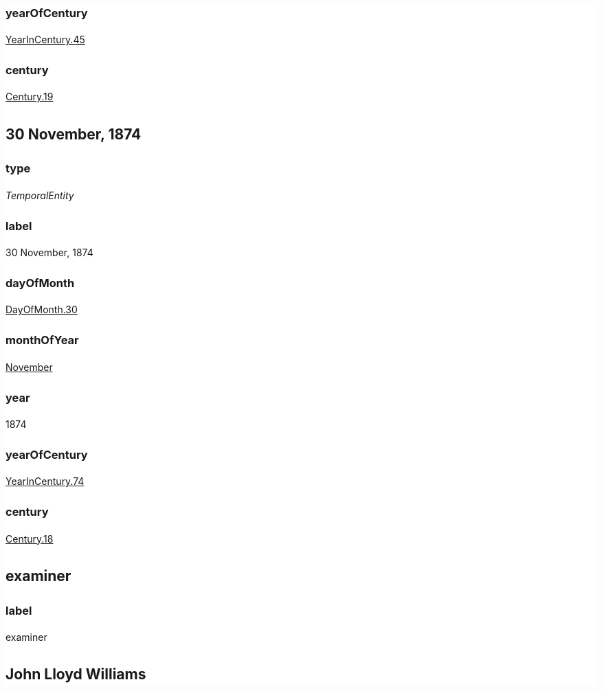 ### yearOfCentury


[YearInCentury.45](#YearInCentury.45)

### century


[Century.19](#Century.19)

## 30 November, 1874

### type


*TemporalEntity*

### label


30 November, 1874

### dayOfMonth


[DayOfMonth.30](#DayOfMonth.30)

### monthOfYear


[November](#November)

### year


1874

### yearOfCentury


[YearInCentury.74](#YearInCentury.74)

### century


[Century.18](#Century.18)

## examiner

### label


examiner

## John Lloyd Williams
